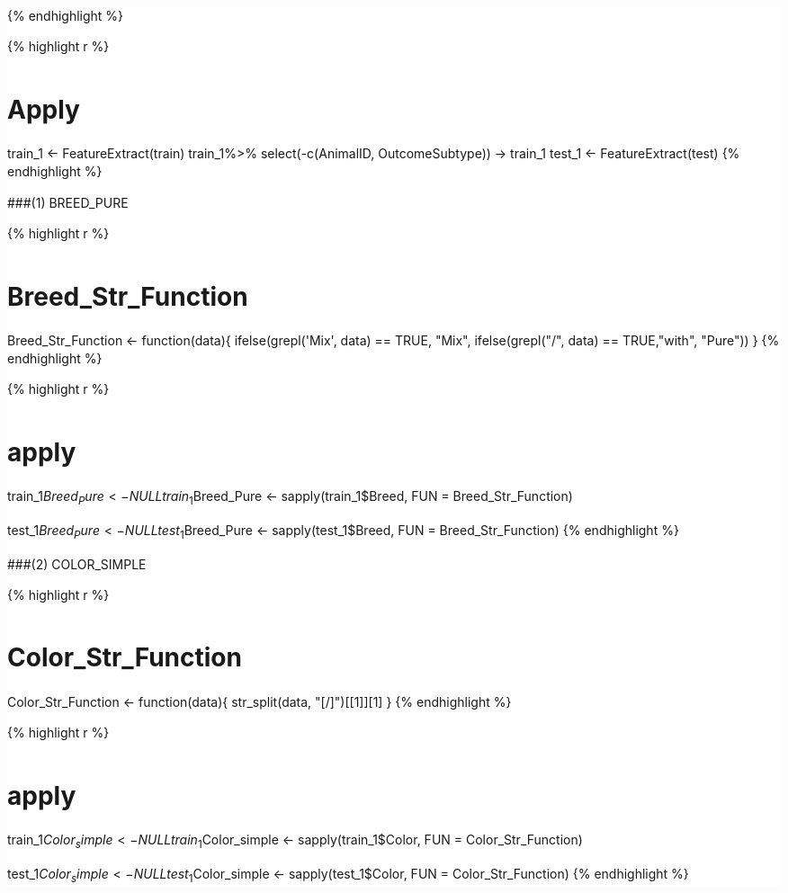 {% endhighlight %}

{% highlight r %}
# Apply
train_1 <- FeatureExtract(train)
train_1%>%
    select(-c(AnimalID, OutcomeSubtype)) -> train_1
test_1 <- FeatureExtract(test)
{% endhighlight %}

###(1) BREED_PURE

{% highlight r %}
# Breed_Str_Function
Breed_Str_Function <- function(data){
    ifelse(grepl('Mix', data) == TRUE, "Mix",
        ifelse(grepl("/", data) == TRUE,"with", "Pure"))
}
{% endhighlight %}


{% highlight r %}
# apply
train_1$Breed_Pure <- NULL
train_1$Breed_Pure <- sapply(train_1$Breed, FUN = Breed_Str_Function)

test_1$Breed_Pure <- NULL
test_1$Breed_Pure <- sapply(test_1$Breed, FUN = Breed_Str_Function)
{% endhighlight %}


###(2) COLOR_SIMPLE

{% highlight r %}
# Color_Str_Function
Color_Str_Function <- function(data){
    str_split(data, "[/]")[[1]][1]
}
{% endhighlight %}


{% highlight r %}
# apply
train_1$Color_simple <- NULL
train_1$Color_simple <- sapply(train_1$Color, FUN = Color_Str_Function)

test_1$Color_simple <- NULL
test_1$Color_simple <- sapply(test_1$Color, FUN = Color_Str_Function)
{% endhighlight %}
